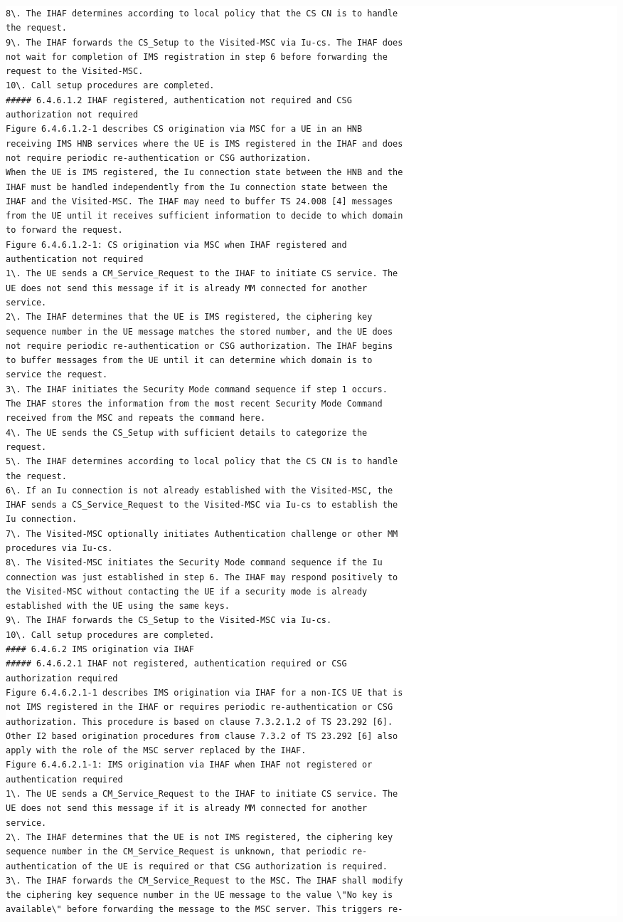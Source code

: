```{=html}
8\. The IHAF determines according to local policy that the CS CN is to handle
the request.
9\. The IHAF forwards the CS_Setup to the Visited-MSC via Iu-cs. The IHAF does
not wait for completion of IMS registration in step 6 before forwarding the
request to the Visited-MSC.
10\. Call setup procedures are completed.
##### 6.4.6.1.2 IHAF registered, authentication not required and CSG
authorization not required
Figure 6.4.6.1.2-1 describes CS origination via MSC for a UE in an HNB
receiving IMS HNB services where the UE is IMS registered in the IHAF and does
not require periodic re-authentication or CSG authorization.
When the UE is IMS registered, the Iu connection state between the HNB and the
IHAF must be handled independently from the Iu connection state between the
IHAF and the Visited-MSC. The IHAF may need to buffer TS 24.008 [4] messages
from the UE until it receives sufficient information to decide to which domain
to forward the request.
Figure 6.4.6.1.2-1: CS origination via MSC when IHAF registered and
authentication not required
1\. The UE sends a CM_Service_Request to the IHAF to initiate CS service. The
UE does not send this message if it is already MM connected for another
service.
2\. The IHAF determines that the UE is IMS registered, the ciphering key
sequence number in the UE message matches the stored number, and the UE does
not require periodic re-authentication or CSG authorization. The IHAF begins
to buffer messages from the UE until it can determine which domain is to
service the request.
3\. The IHAF initiates the Security Mode command sequence if step 1 occurs.
The IHAF stores the information from the most recent Security Mode Command
received from the MSC and repeats the command here.
4\. The UE sends the CS_Setup with sufficient details to categorize the
request.
5\. The IHAF determines according to local policy that the CS CN is to handle
the request.
6\. If an Iu connection is not already established with the Visited-MSC, the
IHAF sends a CS_Service_Request to the Visited-MSC via Iu-cs to establish the
Iu connection.
7\. The Visited-MSC optionally initiates Authentication challenge or other MM
procedures via Iu-cs.
8\. The Visited-MSC initiates the Security Mode command sequence if the Iu
connection was just established in step 6. The IHAF may respond positively to
the Visited-MSC without contacting the UE if a security mode is already
established with the UE using the same keys.
9\. The IHAF forwards the CS_Setup to the Visited-MSC via Iu-cs.
10\. Call setup procedures are completed.
#### 6.4.6.2 IMS origination via IHAF
##### 6.4.6.2.1 IHAF not registered, authentication required or CSG
authorization required
Figure 6.4.6.2.1-1 describes IMS origination via IHAF for a non-ICS UE that is
not IMS registered in the IHAF or requires periodic re-authentication or CSG
authorization. This procedure is based on clause 7.3.2.1.2 of TS 23.292 [6].
Other I2 based origination procedures from clause 7.3.2 of TS 23.292 [6] also
apply with the role of the MSC server replaced by the IHAF.
Figure 6.4.6.2.1-1: IMS origination via IHAF when IHAF not registered or
authentication required
1\. The UE sends a CM_Service_Request to the IHAF to initiate CS service. The
UE does not send this message if it is already MM connected for another
service.
2\. The IHAF determines that the UE is not IMS registered, the ciphering key
sequence number in the CM_Service_Request is unknown, that periodic re-
authentication of the UE is required or that CSG authorization is required.
3\. The IHAF forwards the CM_Service_Request to the MSC. The IHAF shall modify
the ciphering key sequence number in the UE message to the value \"No key is
available\" before forwarding the message to the MSC server. This triggers re-
```